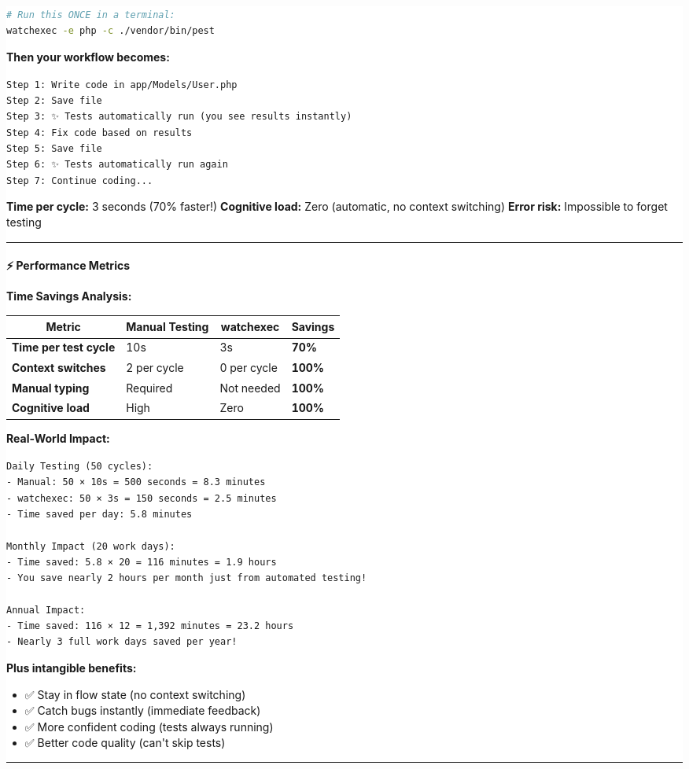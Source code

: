 ```bash
# Run this ONCE in a terminal:
watchexec -e php -c ./vendor/bin/pest
```

**Then your workflow becomes:**

```
Step 1: Write code in app/Models/User.php
Step 2: Save file
Step 3: ✨ Tests automatically run (you see results instantly)
Step 4: Fix code based on results
Step 5: Save file
Step 6: ✨ Tests automatically run again
Step 7: Continue coding...
```

**Time per cycle:** 3 seconds (70% faster!)
**Cognitive load:** Zero (automatic, no context switching)
**Error risk:** Impossible to forget testing

---

#### ⚡ Performance Metrics

**Time Savings Analysis:**

| Metric | Manual Testing | watchexec | Savings |
|--------|---------------|-----------|---------|
| **Time per test cycle** | 10s | 3s | **70%** |
| **Context switches** | 2 per cycle | 0 per cycle | **100%** |
| **Manual typing** | Required | Not needed | **100%** |
| **Cognitive load** | High | Zero | **100%** |

**Real-World Impact:**

```
Daily Testing (50 cycles):
- Manual: 50 × 10s = 500 seconds = 8.3 minutes
- watchexec: 50 × 3s = 150 seconds = 2.5 minutes
- Time saved per day: 5.8 minutes

Monthly Impact (20 work days):
- Time saved: 5.8 × 20 = 116 minutes = 1.9 hours
- You save nearly 2 hours per month just from automated testing!

Annual Impact:
- Time saved: 116 × 12 = 1,392 minutes = 23.2 hours
- Nearly 3 full work days saved per year!
```

**Plus intangible benefits:**
- ✅ Stay in flow state (no context switching)
- ✅ Catch bugs instantly (immediate feedback)
- ✅ More confident coding (tests always running)
- ✅ Better code quality (can't skip tests)

---